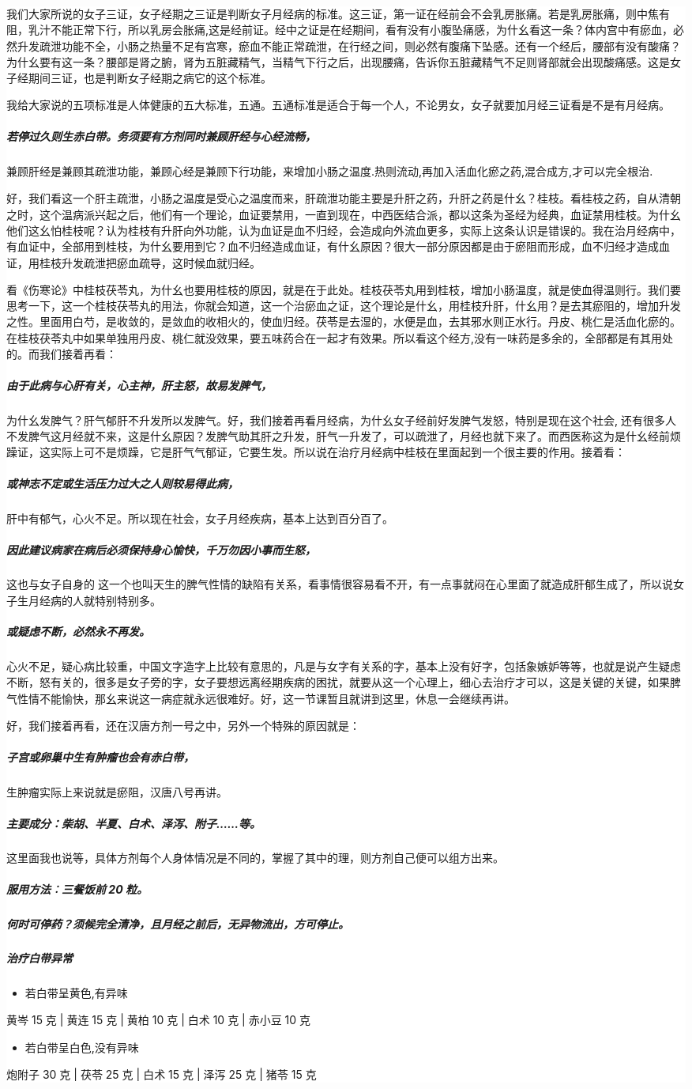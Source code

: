 我们大家所说的女子三证，女子经期之三证是判断女子月经病的标准。这三证，第一证在经前会不会乳房胀痛。若是乳房胀痛，则中焦有阻，乳汁不能正常下行，所以乳房会胀痛,这是经前证。经中之证是在经期间，看有没有小腹坠痛感，为什幺看这一条？体内宫中有瘀血，必然升发疏泄功能不全，小肠之热量不足有宫寒，瘀血不能正常疏泄，在行经之间，则必然有腹痛下坠感。还有一个经后，腰部有没有酸痛？为什幺要有这一条？腰部是肾之腑，肾为五脏藏精气，当精气下行之后，出现腰痛，告诉你五脏藏精气不足则肾部就会出现酸痛感。这是女子经期间三证，也是判断女子经期之病它的这个标准。

我给大家说的五项标准是人体健康的五大标准，五通。五通标准是适合于每一个人，不论男女，女子就要加月经三证看是不是有月经病。

##### 若停过久则生赤白带。务须要有方剂同时兼顾肝经与心经流畅，

兼顾肝经是兼顾其疏泄功能，兼顾心经是兼顾下行功能，来增加小肠之温度.热则流动,再加入活血化瘀之药,混合成方,才可以完全根治.

好，我们看这一个肝主疏泄，小肠之温度是受心之温度而来，肝疏泄功能主要是升肝之药，升肝之药是什幺？桂枝。看桂枝之药，自从清朝之时，这个温病派兴起之后，他们有一个理论，血证要禁用，一直到现在，中西医结合派，都以这条为圣经为经典，血证禁用桂枝。为什幺他们这幺怕桂枝呢？认为桂枝有升肝向外功能，认为血证是血不归经，会造成向外流血更多，实际上这条认识是错误的。我在治月经病中，有血证中，全部用到桂枝，为什幺要用到它？血不归经造成血证，有什幺原因？很大一部分原因都是由于瘀阻而形成，血不归经才造成血证，用桂枝升发疏泄把瘀血疏导，这时候血就归经。

看《伤寒论》中桂枝茯苓丸，为什幺也要用桂枝的原因，就是在于此处。桂枝茯苓丸用到桂枝，增加小肠温度，就是使血得温则行。我们要思考一下，这一个桂枝茯苓丸的用法，你就会知道，这一个治瘀血之证，这个理论是什幺，用桂枝升肝，什幺用？是去其瘀阻的，增加升发之性。里面用白芍，是收敛的，是敛血的收相火的，使血归经。茯苓是去湿的，水便是血，去其邪水则正水行。丹皮、桃仁是活血化瘀的。在桂枝茯苓丸中如果单独用丹皮、桃仁就没效果，要五味药合在一起才有效果。所以看这个经方,没有一味药是多余的，全部都是有其用处的。而我们接着再看：

##### 由于此病与心肝有关，心主神，肝主怒，故易发脾气，

为什幺发脾气？肝气郁肝不升发所以发脾气。好，我们接着再看月经病，为什幺女子经前好发脾气发怒，特别是现在这个社会, 还有很多人不发脾气这月经就不来，这是什幺原因？发脾气助其肝之升发，肝气一升发了，可以疏泄了，月经也就下来了。而西医称这为是什幺经前烦躁证，这实际上可不是烦躁，它是肝气气郁证，它要生发。所以说在治疗月经病中桂枝在里面起到一个很主要的作用。接着看：

##### 或神志不定或生活压力过大之人则较易得此病，

肝中有郁气，心火不足。所以现在社会，女子月经疾病，基本上达到百分百了。

##### 因此建议病家在病后必须保持身心愉快，千万勿因小事而生怒，

这也与女子自身的 这一个也叫天生的脾气性情的缺陷有关系，看事情很容易看不开，有一点事就闷在心里面了就造成肝郁生成了，所以说女子生月经病的人就特别特别多。

##### 或疑虑不断，必然永不再发。

心火不足，疑心病比较重，中国文字造字上比较有意思的，凡是与女字有关系的字，基本上没有好字，包括象嫉妒等等，也就是说产生疑虑不断，怒有关的，很多是女子旁的字，女子要想远离经期疾病的困扰，就要从这一个心理上，细心去治疗才可以，这是关键的关键，如果脾气性情不能愉快，那幺来说这一病症就永远很难好。好，这一节课暂且就讲到这里，休息一会继续再讲。

好，我们接着再看，还在汉唐方剂一号之中，另外一个特殊的原因就是：

##### 子宫或卵巢中生有肿瘤也会有赤白带，

生肿瘤实际上来说就是瘀阻，汉唐八号再讲。

##### 主要成分：柴胡、半夏、白术、泽泻、附子……等。

这里面我也说等，具体方剂每个人身体情况是不同的，掌握了其中的理，则方剂自己便可以组方出来。

##### 服用方法︰三餐饭前 20 粒。

##### 何时可停药？须候完全清净，且月经之前后，无异物流出，方可停止。

##### 治疗白带异常

- 若白带呈黄色,有异味 

黄岑 15 克 | 黄连 15 克 | 黄柏 10 克 | 白术 10 克 | 赤小豆 10 克

- 若白带呈白色,没有异味

炮附子 30 克 | 茯苓 25 克 | 白术 15 克 | 泽泻 25 克 | 猪苓 15 克